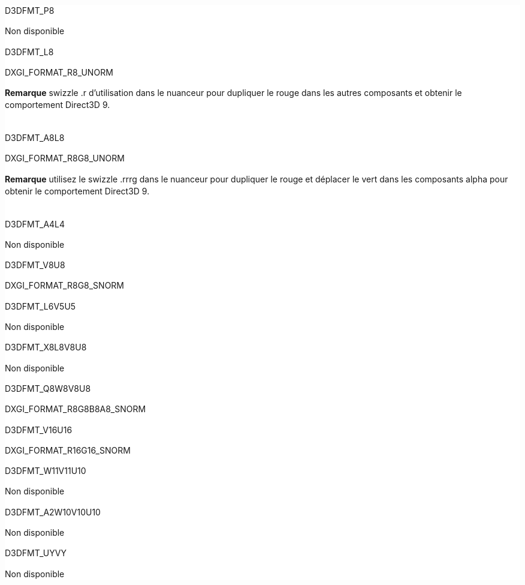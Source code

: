 </tr>
<tr class="even">
<td align="left"><p>D3DFMT_P8</p></td>
<td align="left"><p>Non disponible</p></td>
</tr>
<tr class="odd">
<td align="left"><p>D3DFMT_L8</p></td>
<td align="left"><p>DXGI_FORMAT_R8_UNORM</p>
<div class="alert">
<strong>Remarque</strong>  swizzle .r d’utilisation dans le nuanceur pour dupliquer le rouge dans les autres composants et obtenir le comportement Direct3D 9.
</div>
<div>
 
</div></td>
</tr>
<tr class="even">
<td align="left"><p>D3DFMT_A8L8</p></td>
<td align="left"><p>DXGI_FORMAT_R8G8_UNORM</p>
<div class="alert">
<strong>Remarque</strong>  utilisez le swizzle .rrrg dans le nuanceur pour dupliquer le rouge et déplacer le vert dans les composants alpha pour obtenir le comportement Direct3D 9.
</div>
<div>
 
</div></td>
</tr>
<tr class="odd">
<td align="left"><p>D3DFMT_A4L4</p></td>
<td align="left"><p>Non disponible</p></td>
</tr>
<tr class="even">
<td align="left"><p>D3DFMT_V8U8</p></td>
<td align="left"><p>DXGI_FORMAT_R8G8_SNORM</p></td>
</tr>
<tr class="odd">
<td align="left"><p>D3DFMT_L6V5U5</p></td>
<td align="left"><p>Non disponible</p></td>
</tr>
<tr class="even">
<td align="left"><p>D3DFMT_X8L8V8U8</p></td>
<td align="left"><p>Non disponible</p></td>
</tr>
<tr class="odd">
<td align="left"><p>D3DFMT_Q8W8V8U8</p></td>
<td align="left"><p>DXGI_FORMAT_R8G8B8A8_SNORM</p></td>
</tr>
<tr class="even">
<td align="left"><p>D3DFMT_V16U16</p></td>
<td align="left"><p>DXGI_FORMAT_R16G16_SNORM</p></td>
</tr>
<tr class="odd">
<td align="left"><p>D3DFMT_W11V11U10</p></td>
<td align="left"><p>Non disponible</p></td>
</tr>
<tr class="even">
<td align="left"><p>D3DFMT_A2W10V10U10</p></td>
<td align="left"><p>Non disponible</p></td>
</tr>
<tr class="odd">
<td align="left"><p>D3DFMT_UYVY</p></td>
<td align="left"><p>Non disponible</p></td>
</tr>
<tr class="even">